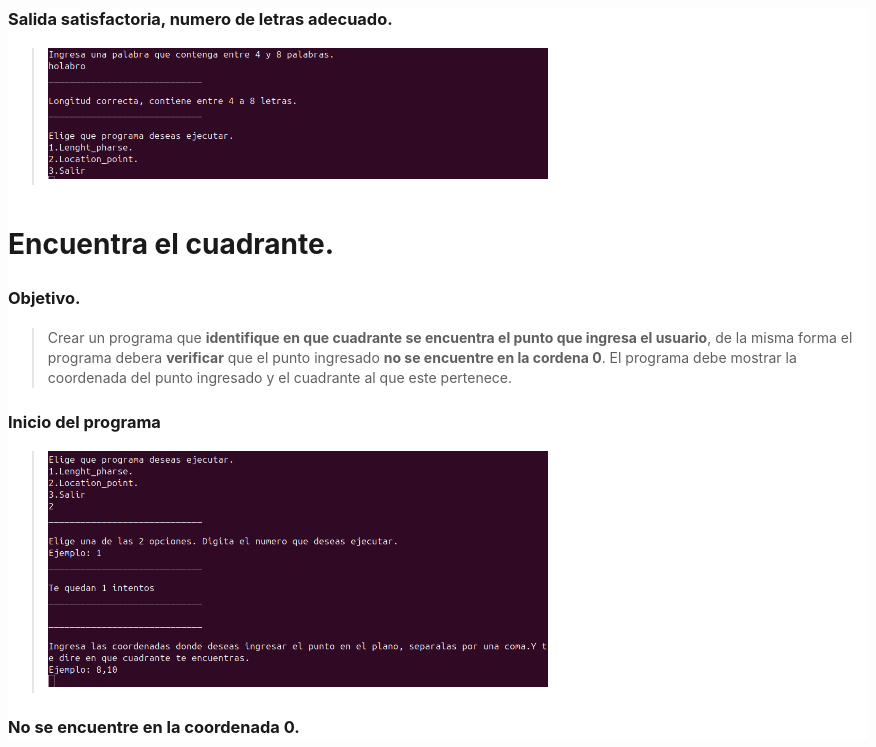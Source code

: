 ### Salida satisfactoria, numero de letras adecuado.

> <img src="images_test/correct_lenght_word.png" width="500" alt="Numero de letras adecuado, salida satisfactoria">

# Encuentra el cuadrante.

### Objetivo.

> Crear un programa que **identifique en que cuadrante se encuentra el punto que ingresa el usuario**, de la misma forma el programa debera **verificar** que el punto ingresado **no se encuentre en la cordena 0**. El programa debe mostrar la coordenada del punto ingresado y el cuadrante al que este pertenece.

### Inicio del programa

> <img src="images_test/location_point.png" width="500" alt="Inicio del programa">

### No se encuentre en la coordenada 0.
